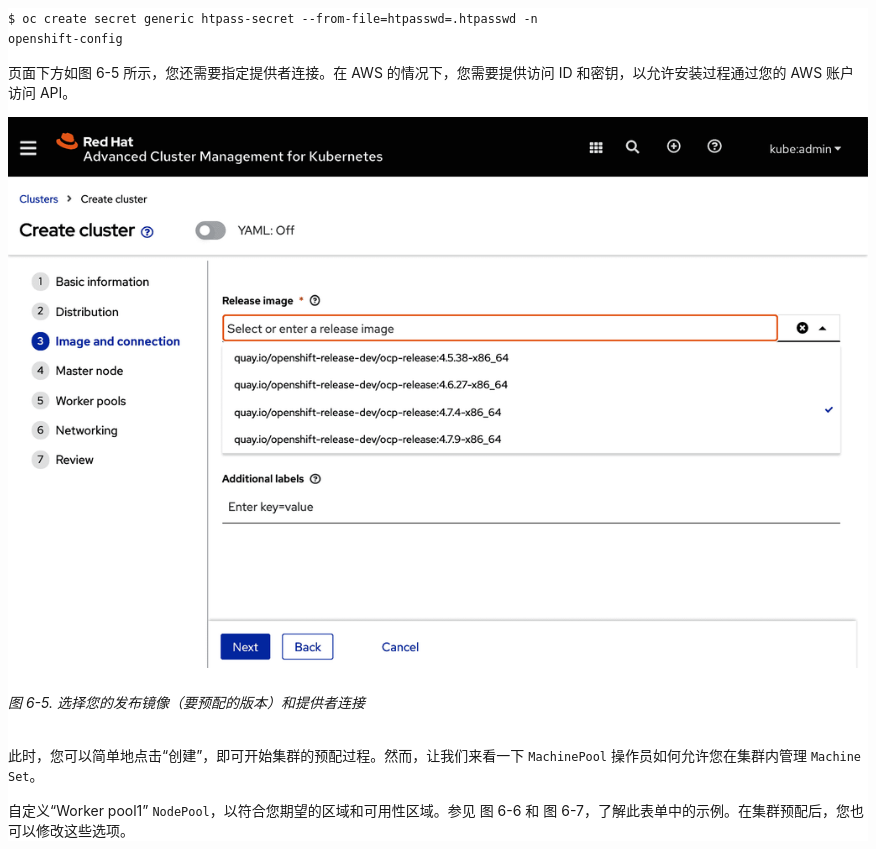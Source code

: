 ```
$ oc create secret generic htpass-secret --from-file=htpasswd=.htpasswd -n 
openshift-config
```

页面下方如图 6-5 所示，您还需要指定提供者连接。在 AWS 的情况下，您需要提供访问 ID 和密钥，以允许安装过程通过您的 AWS 账户访问 API。

![](img/hcok_0605.png)

###### 图 6-5\. 选择您的发布镜像（要预配的版本）和提供者连接

此时，您可以简单地点击“创建”，即可开始集群的预配过程。然而，让我们来看一下 `MachinePool` 操作员如何允许您在集群内管理 `MachineSet`。

自定义“Worker pool1” `NodePool`，以符合您期望的区域和可用性区域。参见 图 6-6 和 图 6-7，了解此表单中的示例。在集群预配后，您也可以修改这些选项。
